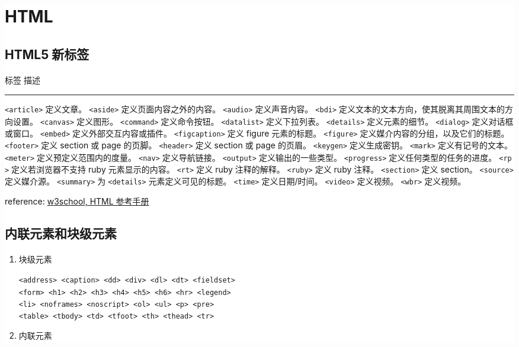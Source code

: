 HTML
====

HTML5 新标签
------------

  标签             描述
  ---------------- ----------------------------------------------------
  `<article>`      定义文章。
  `<aside>`        定义页面内容之外的内容。
  `<audio>`        定义声音内容。
  `<bdi>`          定义文本的文本方向，使其脱离其周围文本的方向设置。
  `<canvas>`       定义图形。
  `<command>`      定义命令按钮。
  `<datalist>`     定义下拉列表。
  `<details>`      定义元素的细节。
  `<dialog>`       定义对话框或窗口。
  `<embed>`        定义外部交互内容或插件。
  `<figcaption>`   定义 figure 元素的标题。
  `<figure>`       定义媒介内容的分组，以及它们的标题。
  `<footer>`       定义 section 或 page 的页脚。
  `<header>`       定义 section 或 page 的页眉。
  `<keygen>`       定义生成密钥。
  `<mark>`         定义有记号的文本。
  `<meter>`        定义预定义范围内的度量。
  `<nav>`          定义导航链接。
  `<output>`       定义输出的一些类型。
  `<progress>`     定义任何类型的任务的进度。
  `<rp>`           定义若浏览器不支持 ruby 元素显示的内容。
  `<rt>`           定义 ruby 注释的解释。
  `<ruby>`         定义 ruby 注释。
  `<section>`      定义 section。
  `<source>`       定义媒介源。
  `<summary>`      为 `<details>` 元素定义可见的标题。
  `<time>`         定义日期/时间。
  `<video>`        定义视频。
  `<wbr>`          定义视频。

reference: [w3school, HTML
参考手册](http://www.w3school.com.cn/tags/index.asp)

内联元素和块级元素
------------------

1.  块级元素

    ``` {.html}
    <address> <caption> <dd> <div> <dl> <dt> <fieldset>
    <form> <h1> <h2> <h3> <h4> <h5> <h6> <hr> <legend>
    <li> <noframes> <noscript> <ol> <ul> <p> <pre>
    <table> <tbody> <td> <tfoot> <th> <thead> <tr>
    ```

2.  内联元素
